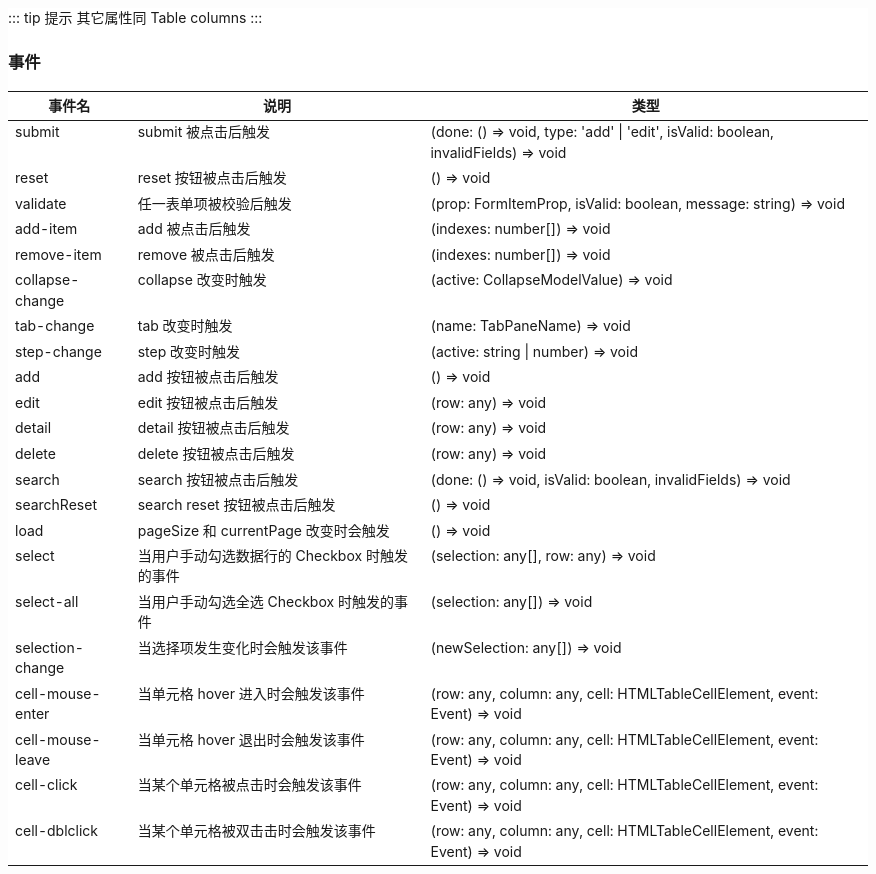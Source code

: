 ::: tip 提示
其它属性同 <pro-link to="/zh-CN/components/table#columns">Table columns</pro-link>
:::

### 事件

| 事件名             | 说明                                                                                                                                         | 类型                                                                               |
| ------------------ | -------------------------------------------------------------------------------------------------------------------------------------------- | ---------------------------------------------------------------------------------- |
| submit             | submit 被点击后触发                                                                                                                          | (done: () => void, type: 'add' \| 'edit', isValid: boolean, invalidFields) => void |
| reset              | reset 按钮被点击后触发                                                                                                                       | () => void                                                                         |
| validate           | 任一表单项被校验后触发                                                                                                                       | (prop: FormItemProp, isValid: boolean, message: string) => void                    |
| add-item           | add 被点击后触发                                                                                                                             | (indexes: number[]) => void                                                        |
| remove-item        | remove 被点击后触发                                                                                                                          | (indexes: number[]) => void                                                        |
| collapse-change    | collapse 改变时触发                                                                                                                          | (active: CollapseModelValue) => void                                               |
| tab-change         | tab 改变时触发                                                                                                                               | (name: TabPaneName) => void                                                        |
| step-change        | step 改变时触发                                                                                                                              | (active: string \| number) => void                                                 |
| add                | add 按钮被点击后触发                                                                                                                         | () => void                                                                         |
| edit               | edit 按钮被点击后触发                                                                                                                        | (row: any) => void                                                                 |
| detail             | detail 按钮被点击后触发                                                                                                                      | (row: any) => void                                                                 |
| delete             | delete 按钮被点击后触发                                                                                                                      | (row: any) => void                                                                 |
| search             | search 按钮被点击后触发                                                                                                                      | (done: () => void, isValid: boolean, invalidFields) => void                        |
| searchReset        | search reset 按钮被点击后触发                                                                                                                | () => void                                                                         |
| load               | pageSize 和 currentPage 改变时会触发                                                                                                         | () => void                                                                         |
| select             | 当用户手动勾选数据行的 Checkbox 时触发的事件                                                                                                 | (selection: any[], row: any) => void                                               |
| select-all         | 当用户手动勾选全选 Checkbox 时触发的事件                                                                                                     | (selection: any[]) => void                                                         |
| selection-change   | 当选择项发生变化时会触发该事件                                                                                                               | (newSelection: any[]) => void                                                      |
| cell-mouse-enter   | 当单元格 hover 进入时会触发该事件                                                                                                            | (row: any, column: any, cell: HTMLTableCellElement, event: Event) => void          |
| cell-mouse-leave   | 当单元格 hover 退出时会触发该事件                                                                                                            | (row: any, column: any, cell: HTMLTableCellElement, event: Event) => void          |
| cell-click         | 当某个单元格被点击时会触发该事件                                                                                                             | (row: any, column: any, cell: HTMLTableCellElement, event: Event) => void          |
| cell-dblclick      | 当某个单元格被双击击时会触发该事件                                                                                                           | (row: any, column: any, cell: HTMLTableCellElement, event: Event) => void          |